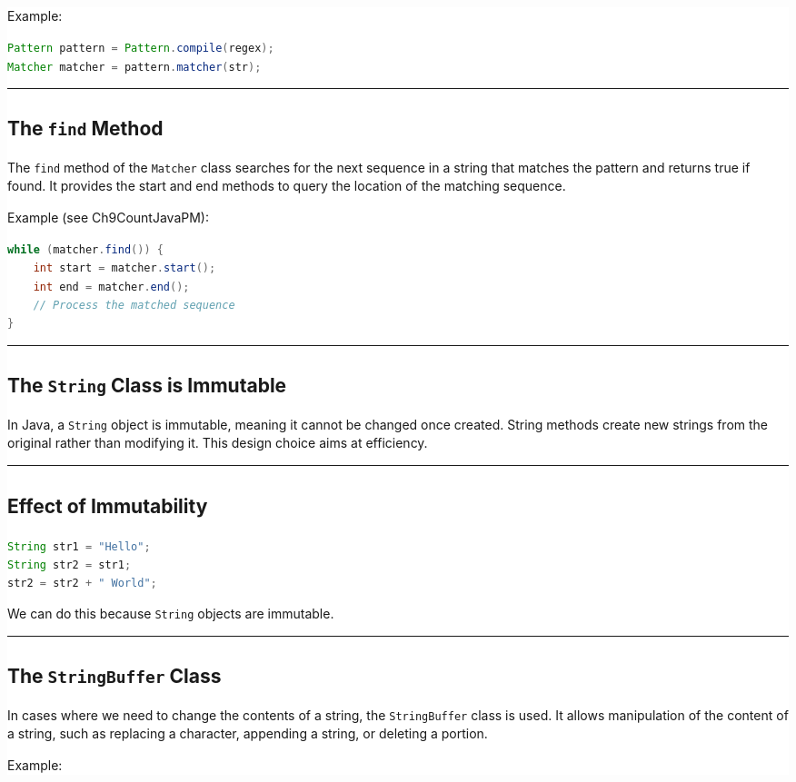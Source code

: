 Example:

```java
Pattern pattern = Pattern.compile(regex);
Matcher matcher = pattern.matcher(str);
```

---

## The `find` Method

The `find` method of the `Matcher` class searches for the next sequence in a string that matches the pattern and returns true if found. It provides the start and end methods to query the location of the matching sequence.

Example (see Ch9CountJavaPM):

```java
while (matcher.find()) {
    int start = matcher.start();
    int end = matcher.end();
    // Process the matched sequence
}
```

---

## The `String` Class is Immutable

In Java, a `String` object is immutable, meaning it cannot be changed once created. String methods create new strings from the original rather than modifying it. This design choice aims at efficiency.

---

## Effect of Immutability

```java
String str1 = "Hello";
String str2 = str1;
str2 = str2 + " World";
```

We can do this because `String` objects are immutable.

---

## The `StringBuffer` Class

In cases where we need to change the contents of a string, the `StringBuffer` class is used. It allows manipulation of the content of a string, such as replacing a character, appending a string, or deleting a portion.

Example:
